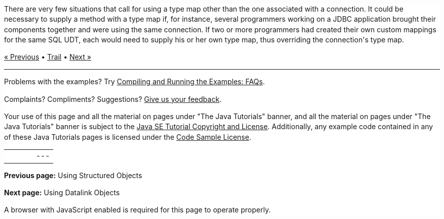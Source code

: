 There are very few situations that call for using a type map other than the one associated
with a connection. It could be necessary to supply a method with a type map if, for
instance, several programmers working on a JDBC application brought their components
together and were using the same connection. If two or more programmers had created
their own custom mappings for the same SQL UDT, each would need to supply his or her
own type map, thus overriding the connection's type map.

[« Previous](sqlstructured.html)
•
[Trail](../TOC.html)
•
[Next »](sqldatalink.html)

---

Problems with the examples? Try [Compiling and Running
the Examples: FAQs](../../information/run-examples.html).
  
Complaints? Compliments? Suggestions? [Give
us your feedback](http://download.oracle.com/javase/feedback.html).

Your use of this page and all the material on pages under "The Java Tutorials" banner,
and all the material on pages under "The Java Tutorials" banner is subject to the [Java SE Tutorial Copyright
and License](../../information/license.html).
Additionally, any example code contained in any of these Java
Tutorials pages is licensed under the
[Code
Sample License](http://developers.sun.com/license/berkeley_license.html).

|  |  |  |  |  |
| --- | --- | --- | --- | --- |
| |  |  | | --- | --- | | duke image | Oracle logo | | [About Oracle](http://www.oracle.com/us/corporate/index.html) | [Oracle Technology Network](http://www.oracle.com/technology/index.html) | [Terms of Service](https://www.samplecode.oracle.com/servlets/CompulsoryClickThrough?type=TermsOfService) | Copyright © 1995, 2011 Oracle and/or its affiliates. All rights reserved. |

**Previous page:** Using Structured Objects
  
**Next page:** Using Datalink Objects




A browser with JavaScript enabled is required for this page to operate properly.